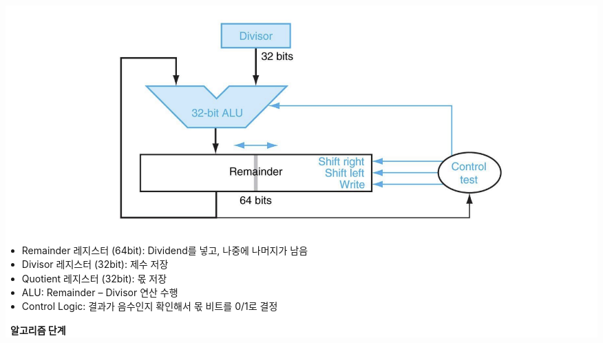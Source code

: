 <p align="center"><img src="/assets/img/Computer Architecture/chapter3. Arithmetic for Computers/3-34.png" width="600"></p> 

* Remainder 레지스터 (64bit): Dividend를 넣고, 나중에 나머지가 남음
* Divisor 레지스터 (32bit): 제수 저장
* Quotient 레지스터 (32bit): 몫 저장
* ALU: Remainder – Divisor 연산 수행
* Control Logic: 결과가 음수인지 확인해서 몫 비트를 0/1로 결정

&ensp;<b>알고리즘 단계</b><br/>